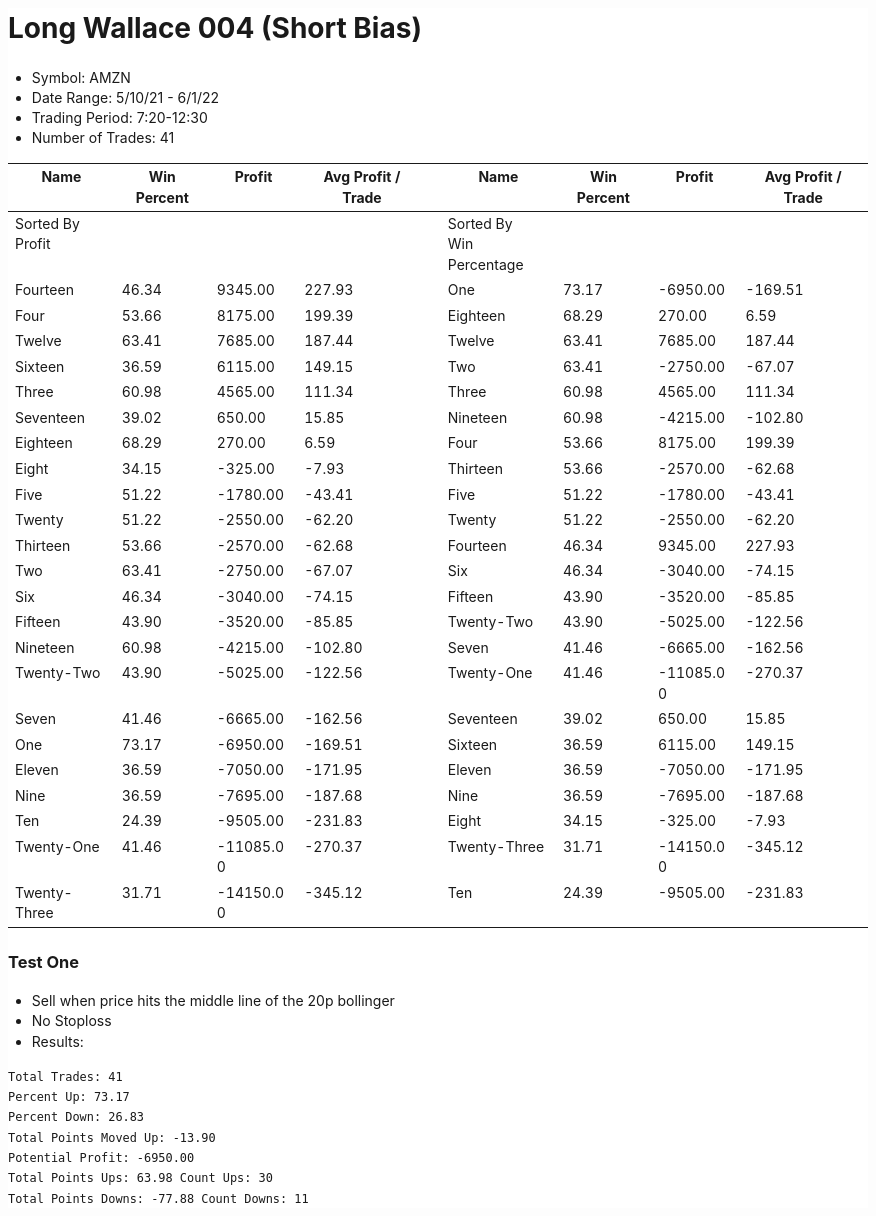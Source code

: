 # Long Wallace 004 (Short Bias)
- Symbol: AMZN
- Date Range: 5/10/21 - 6/1/22
- Trading Period: 7:20-12:30
- Number of Trades: 41

| Name | Win Percent | Profit | Avg Profit / Trade |     | Name | Win Percent | Profit | Avg Profit / Trade |
| ---- | ----------- | ------ | ------------------ | --- | ---- | ----------- | ------ | ------------------ |
| Sorted By <br> Profit | | | | | Sorted By <br> Win Percentage ||||
| Fourteen | 46.34 | 9345.00 | 227.93 |     | One | 73.17 | -6950.00 | -169.51 |
| Four | 53.66 | 8175.00 | 199.39 |     | Eighteen | 68.29 | 270.00 | 6.59 |
| Twelve | 63.41 | 7685.00 | 187.44 |     | Twelve | 63.41 | 7685.00 | 187.44 |
| Sixteen | 36.59 | 6115.00 | 149.15 |     | Two | 63.41 | -2750.00 | -67.07 |
| Three | 60.98 | 4565.00 | 111.34 |     | Three | 60.98 | 4565.00 | 111.34 |
| Seventeen | 39.02 | 650.00 | 15.85 |     | Nineteen | 60.98 | -4215.00 | -102.80 |
| Eighteen | 68.29 | 270.00 | 6.59 |     | Four | 53.66 | 8175.00 | 199.39 |
| Eight | 34.15 | -325.00 | -7.93 |     | Thirteen | 53.66 | -2570.00 | -62.68 |
| Five | 51.22 | -1780.00 | -43.41 |     | Five | 51.22 | -1780.00 | -43.41 |
| Twenty | 51.22 | -2550.00 | -62.20 |     | Twenty | 51.22 | -2550.00 | -62.20 |
| Thirteen | 53.66 | -2570.00 | -62.68 |     | Fourteen | 46.34 | 9345.00 | 227.93 |
| Two | 63.41 | -2750.00 | -67.07 |     | Six | 46.34 | -3040.00 | -74.15 |
| Six | 46.34 | -3040.00 | -74.15 |     | Fifteen | 43.90 | -3520.00 | -85.85 |
| Fifteen | 43.90 | -3520.00 | -85.85 |     | Twenty-Two | 43.90 | -5025.00 | -122.56 |
| Nineteen | 60.98 | -4215.00 | -102.80 |     | Seven | 41.46 | -6665.00 | -162.56 |
| Twenty-Two | 43.90 | -5025.00 | -122.56 |     | Twenty-One | 41.46 | -11085.00 | -270.37 |
| Seven | 41.46 | -6665.00 | -162.56 |     | Seventeen | 39.02 | 650.00 | 15.85 |
| One | 73.17 | -6950.00 | -169.51 |     | Sixteen | 36.59 | 6115.00 | 149.15 |
| Eleven | 36.59 | -7050.00 | -171.95 |     | Eleven | 36.59 | -7050.00 | -171.95 |
| Nine | 36.59 | -7695.00 | -187.68 |     | Nine | 36.59 | -7695.00 | -187.68 |
| Ten | 24.39 | -9505.00 | -231.83 |     | Eight | 34.15 | -325.00 | -7.93 |
| Twenty-One | 41.46 | -11085.00 | -270.37 |     | Twenty-Three | 31.71 | -14150.00 | -345.12 |
| Twenty-Three | 31.71 | -14150.00 | -345.12 |     | Ten | 24.39 | -9505.00 | -231.83 |

### Test One
* Sell when price hits the middle line of the 20p bollinger
* No Stoploss
* Results:
```
Total Trades: 41
Percent Up: 73.17
Percent Down: 26.83
Total Points Moved Up: -13.90
Potential Profit: -6950.00
Total Points Ups: 63.98 Count Ups: 30
Total Points Downs: -77.88 Count Downs: 11
```